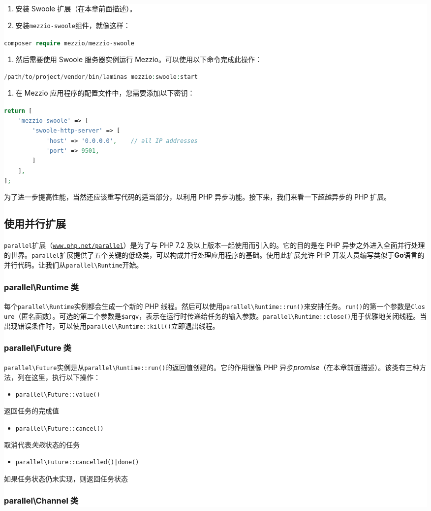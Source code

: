 1.  安装 Swoole 扩展（在本章前面描述）。

1.  安装`mezzio-swoole`组件，就像这样：

```php
composer require mezzio/mezzio-swoole
```

1.  然后需要使用 Swoole 服务器实例运行 Mezzio。可以使用以下命令完成此操作：

```php
/path/to/project/vendor/bin/laminas mezzio:swoole:start
```

1.  在 Mezzio 应用程序的配置文件中，您需要添加以下密钥：

```php
return [
    'mezzio-swoole' => [
        'swoole-http-server' => [
            'host' => '0.0.0.0',    // all IP addresses
            'port' => 9501,
        ]
    ],
];
```

为了进一步提高性能，当然还应该重写代码的适当部分，以利用 PHP 异步功能。接下来，我们来看一下超越异步的 PHP 扩展。

## 使用并行扩展

`parallel`扩展（[`www.php.net/parallel`](https://www.php.net/parallel)）是为了与 PHP 7.2 及以上版本一起使用而引入的。它的目的是在 PHP 异步之外进入全面并行处理的世界。`parallel`扩展提供了五个关键的低级类，可以构成并行处理应用程序的基础。使用此扩展允许 PHP 开发人员编写类似于**Go**语言的并行代码。让我们从`parallel\Runtime`开始。

### parallel\Runtime 类

每个`parallel\Runtime`实例都会生成一个新的 PHP 线程。然后可以使用`parallel\Runtime::run()`来安排任务。`run()`的第一个参数是`Closure`（匿名函数）。可选的第二个参数是`$argv`，表示在运行时传递给任务的输入参数。`parallel\Runtime::close()`用于优雅地关闭线程。当出现错误条件时，可以使用`parallel\Runtime::kill()`立即退出线程。

### parallel\Future 类

`parallel\Future`实例是从`parallel\Runtime::run()`的返回值创建的。它的作用很像 PHP 异步*promise*（在本章前面描述）。该类有三种方法，列在这里，执行以下操作：

+   `parallel\Future::value()`

返回任务的完成值

+   `parallel\Future::cancel()`

取消代表*失败*状态的任务

+   `parallel\Future::cancelled()|done()`

如果任务状态仍未实现，则返回任务状态

### parallel\Channel 类
